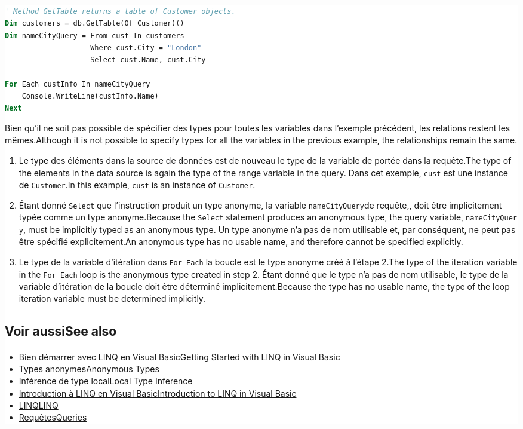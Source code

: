 ```vb  
' Method GetTable returns a table of Customer objects.  
Dim customers = db.GetTable(Of Customer)()  
Dim nameCityQuery = From cust In customers   
                    Where cust.City = "London"   
                    Select cust.Name, cust.City  
  
For Each custInfo In nameCityQuery  
    Console.WriteLine(custInfo.Name)  
Next  
```  
  
 <span data-ttu-id="fa121-160">Bien qu’il ne soit pas possible de spécifier des types pour toutes les variables dans l’exemple précédent, les relations restent les mêmes.</span><span class="sxs-lookup"><span data-stu-id="fa121-160">Although it is not possible to specify types for all the variables in the previous example, the relationships remain the same.</span></span>  
  
1. <span data-ttu-id="fa121-161">Le type des éléments dans la source de données est de nouveau le type de la variable de portée dans la requête.</span><span class="sxs-lookup"><span data-stu-id="fa121-161">The type of the elements in the data source is again the type of the range variable in the query.</span></span> <span data-ttu-id="fa121-162">Dans cet exemple, `cust` est une instance de `Customer`.</span><span class="sxs-lookup"><span data-stu-id="fa121-162">In this example, `cust` is an instance of `Customer`.</span></span>  
  
2. <span data-ttu-id="fa121-163">Étant donné `Select` que l’instruction produit un type anonyme, la variable `nameCityQuery`de requête,, doit être implicitement typée comme un type anonyme.</span><span class="sxs-lookup"><span data-stu-id="fa121-163">Because the `Select` statement produces an anonymous type, the query variable, `nameCityQuery`, must be implicitly typed as an anonymous type.</span></span> <span data-ttu-id="fa121-164">Un type anonyme n’a pas de nom utilisable et, par conséquent, ne peut pas être spécifié explicitement.</span><span class="sxs-lookup"><span data-stu-id="fa121-164">An anonymous type has no usable name, and therefore cannot be specified explicitly.</span></span>  
  
3. <span data-ttu-id="fa121-165">Le type de la variable d’itération dans `For Each` la boucle est le type anonyme créé à l’étape 2.</span><span class="sxs-lookup"><span data-stu-id="fa121-165">The type of the iteration variable in the `For Each` loop is the anonymous type created in step 2.</span></span> <span data-ttu-id="fa121-166">Étant donné que le type n’a pas de nom utilisable, le type de la variable d’itération de la boucle doit être déterminé implicitement.</span><span class="sxs-lookup"><span data-stu-id="fa121-166">Because the type has no usable name, the type of the loop iteration variable must be determined implicitly.</span></span>  
  
## <a name="see-also"></a><span data-ttu-id="fa121-167">Voir aussi</span><span class="sxs-lookup"><span data-stu-id="fa121-167">See also</span></span>

- [<span data-ttu-id="fa121-168">Bien démarrer avec LINQ en Visual Basic</span><span class="sxs-lookup"><span data-stu-id="fa121-168">Getting Started with LINQ in Visual Basic</span></span>](../../../../visual-basic/programming-guide/concepts/linq/getting-started-with-linq.md)
- [<span data-ttu-id="fa121-169">Types anonymes</span><span class="sxs-lookup"><span data-stu-id="fa121-169">Anonymous Types</span></span>](../../../../visual-basic/programming-guide/language-features/objects-and-classes/anonymous-types.md)
- [<span data-ttu-id="fa121-170">Inférence de type local</span><span class="sxs-lookup"><span data-stu-id="fa121-170">Local Type Inference</span></span>](../../../../visual-basic/programming-guide/language-features/variables/local-type-inference.md)
- [<span data-ttu-id="fa121-171">Introduction à LINQ en Visual Basic</span><span class="sxs-lookup"><span data-stu-id="fa121-171">Introduction to LINQ in Visual Basic</span></span>](../../../../visual-basic/programming-guide/language-features/linq/introduction-to-linq.md)
- [<span data-ttu-id="fa121-172">LINQ</span><span class="sxs-lookup"><span data-stu-id="fa121-172">LINQ</span></span>](../../../../visual-basic/programming-guide/language-features/linq/index.md)
- [<span data-ttu-id="fa121-173">Requêtes</span><span class="sxs-lookup"><span data-stu-id="fa121-173">Queries</span></span>](../../../../visual-basic/language-reference/queries/index.md)
